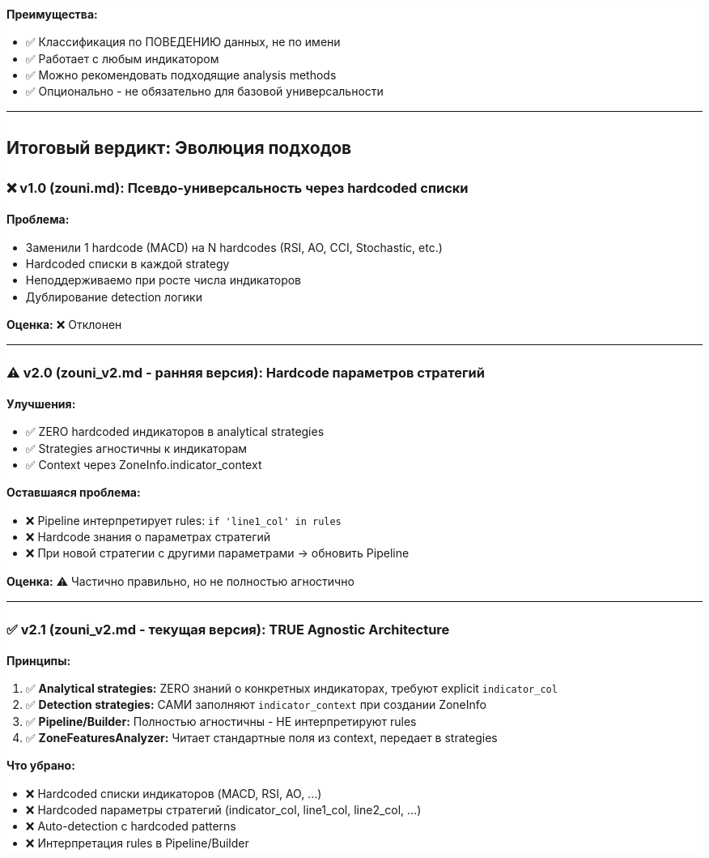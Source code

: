 **Преимущества:**
- ✅ Классификация по ПОВЕДЕНИЮ данных, не по имени
- ✅ Работает с любым индикатором
- ✅ Можно рекомендовать подходящие analysis methods
- ✅ Опционально - не обязательно для базовой универсальности

---

## Итоговый вердикт: Эволюция подходов

### ❌ v1.0 (zouni.md): Псевдо-универсальность через hardcoded списки

**Проблема:**
- Заменили 1 hardcode (MACD) на N hardcodes (RSI, AO, CCI, Stochastic, etc.)
- Hardcoded списки в каждой strategy
- Неподдерживаемо при росте числа индикаторов
- Дублирование detection логики

**Оценка:** ❌ Отклонен

---

### ⚠️ v2.0 (zouni_v2.md - ранняя версия): Hardcode параметров стратегий

**Улучшения:**
- ✅ ZERO hardcoded индикаторов в analytical strategies
- ✅ Strategies агностичны к индикаторам
- ✅ Context через ZoneInfo.indicator_context

**Оставшаяся проблема:**
- ❌ Pipeline интерпретирует rules: `if 'line1_col' in rules`
- ❌ Hardcode знания о параметрах стратегий
- ❌ При новой стратегии с другими параметрами → обновить Pipeline

**Оценка:** ⚠️ Частично правильно, но не полностью агностично

---

### ✅ v2.1 (zouni_v2.md - текущая версия): TRUE Agnostic Architecture

**Принципы:**
1. ✅ **Analytical strategies:** ZERO знаний о конкретных индикаторах, требуют explicit `indicator_col`
2. ✅ **Detection strategies:** САМИ заполняют `indicator_context` при создании ZoneInfo
3. ✅ **Pipeline/Builder:** Полностью агностичны - НЕ интерпретируют rules
4. ✅ **ZoneFeaturesAnalyzer:** Читает стандартные поля из context, передает в strategies

**Что убрано:**
- ❌ Hardcoded списки индикаторов (MACD, RSI, AO, ...)
- ❌ Hardcoded параметры стратегий (indicator_col, line1_col, line2_col, ...)
- ❌ Auto-detection с hardcoded patterns
- ❌ Интерпретация rules в Pipeline/Builder
